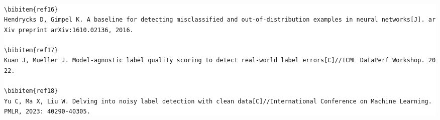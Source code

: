 ```
\bibitem{ref16}
Hendrycks D, Gimpel K. A baseline for detecting misclassified and out-of-distribution examples in neural networks[J]. arXiv preprint arXiv:1610.02136, 2016.

\bibitem{ref17}
Kuan J, Mueller J. Model-agnostic label quality scoring to detect real-world label errors[C]//ICML DataPerf Workshop. 2022.

\bibitem{ref18}
Yu C, Ma X, Liu W. Delving into noisy label detection with clean data[C]//International Conference on Machine Learning. PMLR, 2023: 40290-40305.

```
